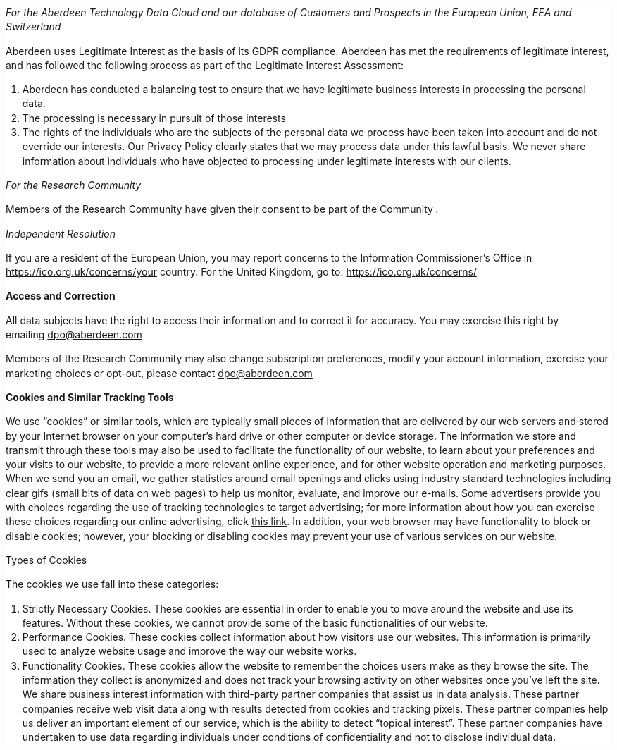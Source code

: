 _For the Aberdeen Technology Data Cloud and our database of Customers and Prospects in the European Union, EEA and Switzerland_

Aberdeen uses Legitimate Interest as the basis of its GDPR compliance. Aberdeen has met the requirements of legitimate interest, and has followed the following process as part of the Legitimate Interest Assessment:

  1. Aberdeen has conducted a balancing test to ensure that we have legitimate business interests in processing the personal data.
  2. The processing is necessary in pursuit of those interests
  3. The rights of the individuals who are the subjects of the personal data we process have been taken into account and do not override our interests. Our Privacy Policy clearly states that we may process data under this lawful basis. We never share information about individuals who have objected to processing under legitimate interests with our clients.



_For the Research Community_

Members of the Research Community have given their consent to be part of the Community _._

_Independent Resolution_

If you are a resident of the European Union, you may report concerns to the Information Commissioner’s Office in https://ico.org.uk/concerns/your country. For the United Kingdom, go to: <https://ico.org.uk/concerns/>

**Access and Correction**

All data subjects have the right to access their information and to correct it for accuracy. You may exercise this right by emailing [dpo@aberdeen.com](mailto:dpo@aberdeen.com)

Members of the Research Community may also change subscription preferences, modify your account information, exercise your marketing choices or opt-out, please contact [dpo@aberdeen.com](mailto:dpo@aberdeen.com)

**Cookies and Similar Tracking Tools**

We use “cookies” or similar tools, which are typically small pieces of information that are delivered by our web servers and stored by your Internet browser on your computer’s hard drive or other computer or device storage. The information we store and transmit through these tools may also be used to facilitate the functionality of our website, to learn about your preferences and your visits to our website, to provide a more relevant online experience, and for other website operation and marketing purposes. When we send you an email, we gather statistics around email openings and clicks using industry standard technologies including clear gifs (small bits of data on web pages) to help us monitor, evaluate, and improve our e-mails. Some advertisers provide you with choices regarding the use of tracking technologies to target advertising; for more information about how you can exercise these choices regarding our online advertising, click [this link](https://www.aboutads.info/consumers). In addition, your web browser may have functionality to block or disable cookies; however, your blocking or disabling cookies may prevent your use of various services on our website.

Types of Cookies

The cookies we use fall into these categories:

  1. Strictly Necessary Cookies. These cookies are essential in order to enable you to move around the website and use its features. Without these cookies, we cannot provide some of the basic functionalities of our website.
  2. Performance Cookies. These cookies collect information about how visitors use our websites. This information is primarily used to analyze website usage and improve the way our website works.
  3. Functionality Cookies. These cookies allow the website to remember the choices users make as they browse the site. The information they collect is anonymized and does not track your browsing activity on other websites once you’ve left the site. We share business interest information with third-party partner companies that assist us in data analysis. These partner companies receive web visit data along with results detected from cookies and tracking pixels. These partner companies help us deliver an important element of our service, which is the ability to detect “topical interest”. These partner companies have undertaken to use data regarding individuals under conditions of confidentiality and not to disclose individual data.
